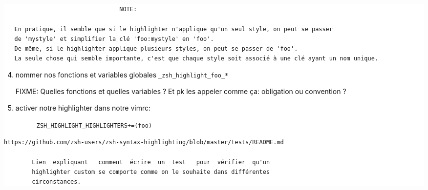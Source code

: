 
                                     NOTE:

       En pratique, il semble que si le highlighter n'applique qu'un seul style, on peut se passer
       de 'mystyle' et simplifier la clé 'foo:mystyle' en 'foo'.
       De même, si le highlighter applique plusieurs styles, on peut se passer de 'foo'.
       La seule chose qui semble importante, c'est que chaque style soit associé à une clé ayant un nom unique.

   4. nommer nos fonctions et variables globales `_zsh_highlight_foo_*`

       FIXME: Quelles fonctions et quelles variables ?
              Et pk les appeler comme ça: obligation ou convention ?

   5. activer notre highlighter dans notre vimrc:

                ZSH_HIGHLIGHT_HIGHLIGHTERS+=(foo)


    https://github.com/zsh-users/zsh-syntax-highlighting/blob/master/tests/README.md

            Lien  expliquant   comment  écrire  un  test   pour  vérifier  qu'un
            highlighter custom se comporte comme on le souhaite dans différentes
            circonstances.

